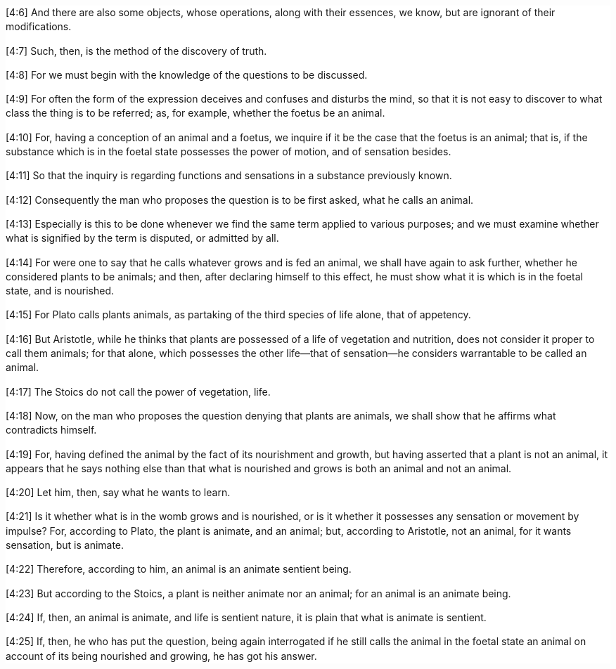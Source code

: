 [4:6] And there are also some objects, whose operations, along with their essences, we know, but are ignorant of their modifications.

[4:7] Such, then, is the method of the discovery of truth.

[4:8] For we must begin with the knowledge of the questions to be discussed.

[4:9] For often the form of the expression deceives and confuses and disturbs the mind, so that it is not easy to discover to what class the thing is to be referred; as, for example, whether the foetus be an animal.

[4:10] For, having a conception of an animal and a foetus, we inquire if it be the case that the foetus is an animal; that is, if the substance which is in the foetal state possesses the power of motion, and of sensation besides.

[4:11] So that the inquiry is regarding functions and sensations in a substance previously known.

[4:12] Consequently the man who proposes the question is to be first asked, what he calls an animal.

[4:13] Especially is this to be done whenever we find the same term applied to various purposes; and we must examine whether what is signified by the term is disputed, or admitted by all.

[4:14] For were one to say that he calls whatever grows and is fed an animal, we shall have again to ask further, whether he considered plants to be animals; and then, after declaring himself to this effect, he must show what it is which is in the foetal state, and is nourished.

[4:15] For Plato calls plants animals, as partaking of the third species of life alone, that of appetency.

[4:16] But Aristotle, while he thinks that plants are possessed of a life of vegetation and nutrition, does not consider it proper to call them animals; for that alone, which possesses the other life—that of sensation—he considers warrantable to be called an animal.

[4:17] The Stoics do not call the power of vegetation, life.

[4:18] Now, on the man who proposes the question denying that plants are animals, we shall show that he affirms what contradicts himself.

[4:19] For, having defined the animal by the fact of its  nourishment and growth, but having asserted that a plant is not an animal, it appears that he says nothing else than that what is nourished and grows is both an animal and not an animal.

[4:20] Let him, then, say what he wants to learn.

[4:21] Is it whether what is in the womb grows and is nourished, or is it whether it possesses any sensation or movement by impulse? For, according to Plato, the plant is animate, and an animal; but, according to Aristotle, not an animal, for it wants sensation, but is animate.

[4:22] Therefore, according to him, an animal is an animate sentient being.

[4:23] But according to the Stoics, a plant is neither animate nor an animal; for an animal is an animate being.

[4:24] If, then, an animal is animate, and life is sentient nature, it is plain that what is animate is sentient.

[4:25] If, then, he who has put the question, being again interrogated if he still calls the animal in the foetal state an animal on account of its being nourished and growing, he has got his answer.
